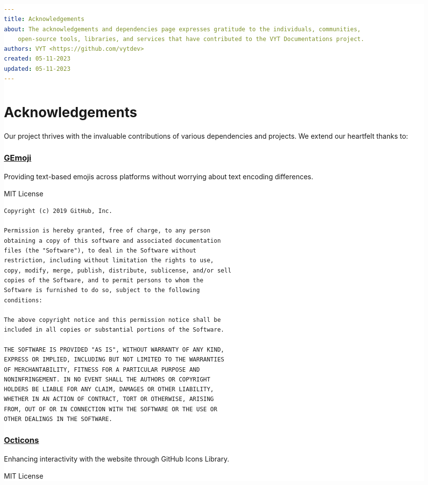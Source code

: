 ```yaml
---
title: Acknowledgements
about: The acknowledgements and dependencies page expresses gratitude to the individuals, communities,
	open-source tools, libraries, and services that have contributed to the VYT Documentations project.
authors: VYT <https://github.com/vytdev>
created: 05-11-2023
updated: 05-11-2023
---
```


# Acknowledgements

Our project thrives with the invaluable contributions of various dependencies and projects. We extend
our heartfelt thanks to:

### [GEmoji](https://github.com/github/gemoji)

Providing text-based emojis across platforms without worrying about text encoding differences.

MIT License

	Copyright (c) 2019 GitHub, Inc.
	
	Permission is hereby granted, free of charge, to any person
	obtaining a copy of this software and associated documentation
	files (the "Software"), to deal in the Software without
	restriction, including without limitation the rights to use,
	copy, modify, merge, publish, distribute, sublicense, and/or sell
	copies of the Software, and to permit persons to whom the
	Software is furnished to do so, subject to the following
	conditions:
	
	The above copyright notice and this permission notice shall be
	included in all copies or substantial portions of the Software.
	
	THE SOFTWARE IS PROVIDED "AS IS", WITHOUT WARRANTY OF ANY KIND,
	EXPRESS OR IMPLIED, INCLUDING BUT NOT LIMITED TO THE WARRANTIES
	OF MERCHANTABILITY, FITNESS FOR A PARTICULAR PURPOSE AND
	NONINFRINGEMENT. IN NO EVENT SHALL THE AUTHORS OR COPYRIGHT
	HOLDERS BE LIABLE FOR ANY CLAIM, DAMAGES OR OTHER LIABILITY,
	WHETHER IN AN ACTION OF CONTRACT, TORT OR OTHERWISE, ARISING
	FROM, OUT OF OR IN CONNECTION WITH THE SOFTWARE OR THE USE OR
	OTHER DEALINGS IN THE SOFTWARE.

### [Octicons](https://primer.style/foundations/icons/)

Enhancing interactivity with the website through GitHub Icons Library.

MIT License
